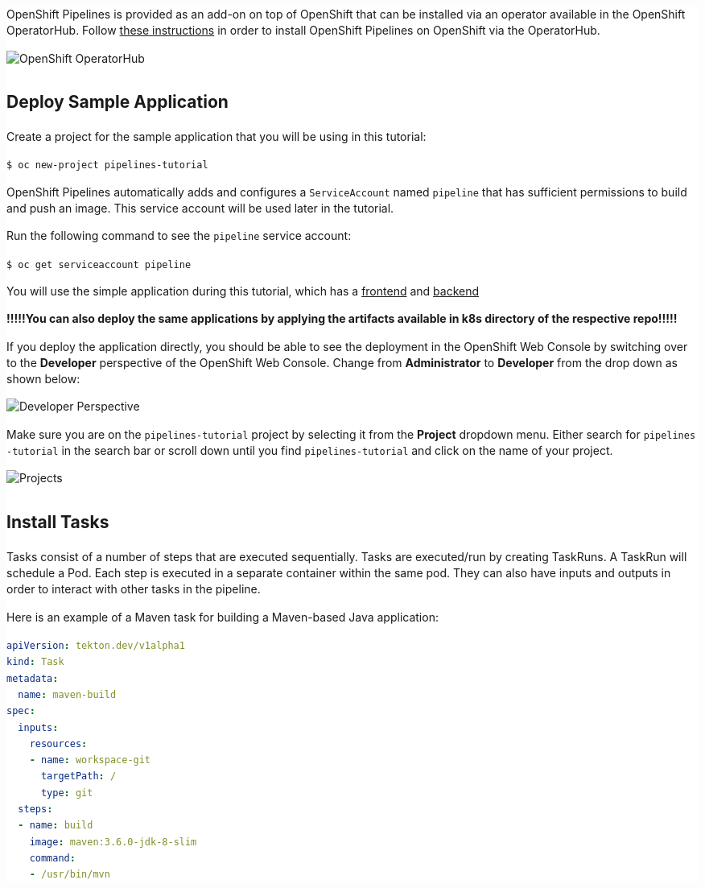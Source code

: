 OpenShift Pipelines is provided as an add-on on top of OpenShift that can be installed via an operator available in the OpenShift OperatorHub. Follow [these instructions](install-operator.md) in order to install OpenShift Pipelines on OpenShift via the OperatorHub.

![OpenShift OperatorHub](docs/images/operatorhub.png)

## Deploy Sample Application

Create a project for the sample application that you will be using in this tutorial:

```bash
$ oc new-project pipelines-tutorial
```

OpenShift Pipelines automatically adds and configures a `ServiceAccount` named `pipeline` that has sufficient permissions to build and push an image. This
service account will be used later in the tutorial.

Run the following command to see the `pipeline` service account:

```bash
$ oc get serviceaccount pipeline
```

You will use the simple application during this tutorial, which has a [frontend](https://github.com/openshift-pipelines/vote-ui) and [backend](https://github.com/openshift-pipelines/vote-api)

**!!!!!You can also deploy the same applications by applying the artifacts available in k8s directory of the respective repo!!!!!**

If you deploy the application directly, you should be able to see the deployment in the OpenShift Web Console by switching over to the **Developer** perspective of the OpenShift Web Console. Change from **Administrator** to **Developer** from the drop down as shown below:

![Developer Perspective](docs/images/developer.png)

Make sure you are on the `pipelines-tutorial` project by selecting it from the **Project** dropdown menu. Either search for `pipelines-tutorial` in the search bar or scroll down until you find `pipelines-tutorial` and click on the name of your project.

![Projects](docs/images/projects.png)



## Install Tasks

Tasks consist of a number of steps that are executed sequentially. Tasks are executed/run by creating TaskRuns. A TaskRun will schedule a Pod. Each step is executed in a separate container within the same pod. They can also have inputs and outputs in order to interact with other tasks in the pipeline.

Here is an example of a Maven task for building a Maven-based Java application:

```yaml
apiVersion: tekton.dev/v1alpha1
kind: Task
metadata:
  name: maven-build
spec:
  inputs:
    resources:
    - name: workspace-git
      targetPath: /
      type: git
  steps:
  - name: build
    image: maven:3.6.0-jdk-8-slim
    command:
    - /usr/bin/mvn
```